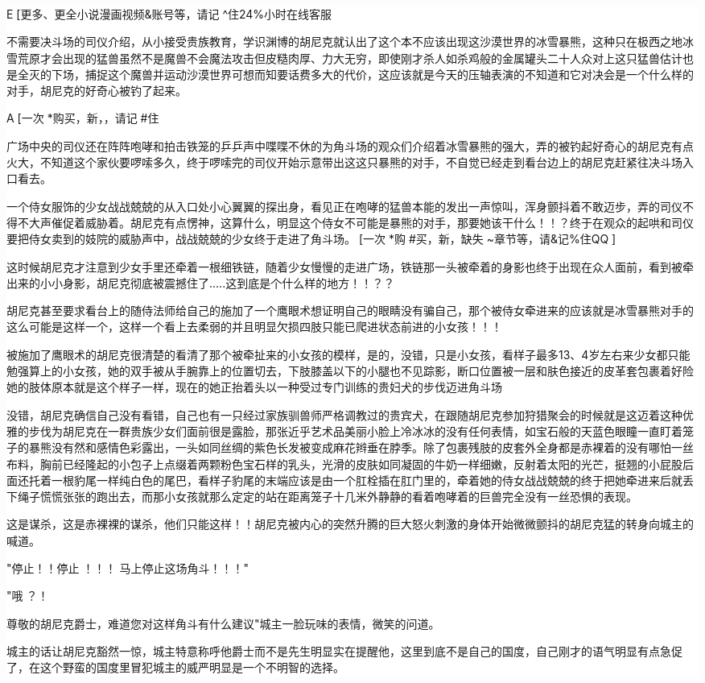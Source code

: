 

E [更多、更全小说漫画视频&账号等，请记 ^住24%小时在线客服



不需要决斗场的司仪介绍，从小接受贵族教育，学识渊博的胡尼克就认出了这个本不应该出现这沙漠世界的冰雪暴熊，这种只在极西之地冰雪荒原才会出现的猛兽虽然不是魔兽不会魔法攻击但皮糙肉厚、力大无穷，即使刚才杀人如杀鸡般的金属罐头二十人众对上这只猛兽估计也是全灭的下场，捕捉这个魔兽并运动沙漠世界可想而知要话费多大的代价，这应该就是今天的压轴表演的不知道和它对决会是一个什么样的对手，胡尼克的好奇心被钓了起来。



A [一次 *购买，新，，请记 #住



广场中央的司仪还在阵阵咆哮和拍击铁笼的乒乒声中喋喋不休的为角斗场的观众们介绍着冰雪暴熊的强大，弄的被钓起好奇心的胡尼克有点火大，不知道这个家伙要啰嗦多久，终于啰嗦完的司仪开始示意带出这这只暴熊的对手，不自觉已经走到看台边上的胡尼克赶紧往决斗场入口看去。





一个侍女服饰的少女战战兢兢的从入口处小心翼翼的探出身，看见正在咆哮的猛兽本能的发出一声惊叫，浑身颤抖着不敢迈步，弄的司仪不得不大声催促着威胁着。胡尼克有点愣神，这算什么，明显这个侍女不可能是暴熊的对手，那要她该干什么！！？终于在观众的起哄和司仪要把侍女卖到的妓院的威胁声中，战战兢兢的少女终于走进了角斗场。 [一次 *购 #买，新，缺失 ~章节等，请&记%住QQ ]





这时候胡尼克才注意到少女手里还牵着一根细铁链，随着少女慢慢的走进广场，铁链那一头被牵着的身影也终于出现在众人面前，看到被牵出来的小小身影，胡尼克彻底被震撼住了.....这到底是个什么样的地方！！？？







胡尼克甚至要求看台上的随侍法师给自己的施加了一个鹰眼术想证明自己的眼睛没有骗自己，那个被侍女牵进来的应该就是冰雪暴熊对手的这么可能是这样一个，这样一个看上去柔弱的并且明显欠损四肢只能已爬进状态前进的小女孩！！！





被施加了鹰眼术的胡尼克很清楚的看清了那个被牵扯来的小女孩的模样，是的，没错，只是小女孩，看样子最多13、4岁左右来少女都只能勉强算上的小女孩，她的双手被从手腕靠上的位置切去，下肢膝盖以下的小腿也不见踪影，断口位置被一层和肤色接近的皮革套包裹着好险她的肢体原本就是这个样子一样，现在的她正抬着头以一种受过专门训练的贵妇犬的步伐迈进角斗场



没错，胡尼克确信自己没有看错，自己也有一只经过家族驯兽师严格调教过的贵宾犬，在跟随胡尼克参加狩猎聚会的时候就是这迈着这种优雅的步伐为胡尼克在一群贵族少女们面前很是露脸，那张近乎艺术品美丽小脸上冷冰冰的没有任何表情，如宝石般的天蓝色眼瞳一直盯着笼子的暴熊没有然和感情色彩露出，一头如同丝绸的紫色长发被变成麻花辫垂在脖季。除了包裹残肢的皮套外全身都是赤裸着的没有哪怕一丝布料，胸前已经隆起的小包子上点缀着两颗粉色宝石样的乳头，光滑的皮肤如同凝固的牛奶一样细嫩，反射着太阳的光芒，挺翘的小屁股后面还托着一根豹尾一样纯白色的尾巴，看样子豹尾的末端应该是由一个肛栓插在肛门里的，牵着她的侍女战战兢兢的终于把她牵进来后就丢下绳子慌慌张张的跑出去，而那小女孩就那么定定的站在距离笼子十几米外静静的看着咆哮着的巨兽完全没有一丝恐惧的表现。



这是谋杀，这是赤裸裸的谋杀，他们只能这样！！胡尼克被内心的突然升腾的巨大怒火刺激的身体开始微微颤抖的胡尼克猛的转身向城主的喊道。



"停止！！停止 ！！！ 马上停止这场角斗！！！"



"哦 ？！

尊敬的胡尼克爵士，难道您对这样角斗有什么建议"城主一脸玩味的表情，微笑的问道。





城主的话让胡尼克豁然一惊，城主特意称呼他爵士而不是先生明显实在提醒他，这里到底不是自己的国度，自己刚才的语气明显有点急促了，在这个野蛮的国度里冒犯城主的威严明显是一个不明智的选择。
